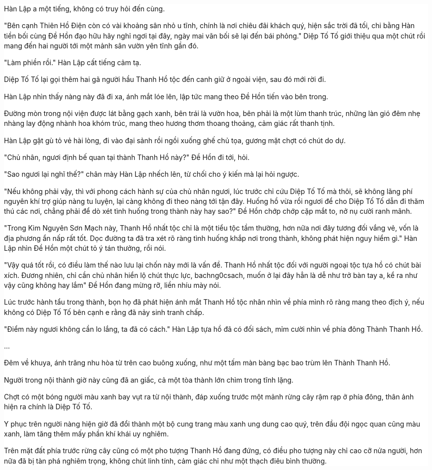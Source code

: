 Hàn Lập a một tiếng, không có truy hỏi đến cùng.

"Bên cạnh Thiên Hồ Điện còn có vài khoảng sân nhỏ u tĩnh, chính là nơi chiêu đãi khách quý, hiện sắc trời đã tối, chi bằng Hàn tiền bối cùng Đề Hồn đạo hữu hãy nghỉ ngơi tại đây, ngày mai vãn bối sẽ lại đến bái phỏng." Diệp Tố Tố giới thiệu qua một chút rồi mang đến hai người tới một mảnh sân vườn yên tĩnh gần đó.

"Làm phiền rồi." Hàn Lập cất tiếng cảm tạ.

Diệp Tố Tố lại gọi thêm hai gã người hầu Thanh Hồ tộc đến canh giữ ở ngoài viện, sau đó mới rời đi.

Hàn Lập nhìn thấy nàng này đã đi xa, ánh mắt lóe lên, lập tức mang theo Đề Hồn tiến vào bên trong.

Đường mòn trong nội viện được lát bằng gạch xanh, bên trái là vườn hoa, bên phải là một lùm thanh trúc, những làn gió đêm nhẹ nhàng lay động nhành hoa khóm trúc, mang theo hương thơm thoang thoảng, cảm giác rất thanh tịnh.

Hàn Lập gật gù tỏ vẻ hài lòng, đi vào đại sảnh rồi ngồi xuống ghế chủ tọa, gương mặt chợt có chút do dự.

"Chủ nhân, ngươi định bế quan tại thành Thanh Hồ này?" Đề Hồn đi tới, hỏi.

"Sao ngươi lại nghĩ thế?" chân mày Hàn Lập nhếch lên, từ chối cho ý kiến mà lại hỏi ngược.

"Nếu không phải vậy, thì với phong cách hành sự của chủ nhân ngươi, lúc trước chỉ cứu Diệp Tố Tố mà thôi, sẽ không lãng phí nguyên khí trợ giúp nàng tu luyện, lại càng không đi theo nàng tới tận đây. Huống hồ vừa rồi ngươi để cho Diệp Tố Tố dẫn đi thăm thú các nơi, chẳng phải để dò xét tình huống trong thành này hay sao?" Đề Hồn chớp chớp cặp mắt to, nở nụ cười ranh mãnh.

"Trong Kim Nguyên Sơn Mạch này, Thanh Hồ nhất tộc chỉ là một tiểu tộc tầm thường, hơn nữa nơi đây tương đối vắng vẻ, vốn là địa phương ẩn nấp rất tốt. Dọc đường ta đã tra xét rõ ràng tình huống khắp nơi trong thành, không phát hiện nguy hiểm gì." Hàn Lập nhìn Đề Hồn một chút tỏ ý tán thưởng, rồi nói.

"Vậy quá tốt rồi, có điều làm thế nào lưu lại chốn này mới là vấn đề. Thanh Hồ nhất tộc đối với người ngoại tộc tựa hồ có chút bài xích. Đương nhiên, chỉ cần chủ nhân hiển lộ chút thực lực, bachng0csach, muốn ở lại đây hẳn là dễ như trở bàn tay a, kể ra như vậy cũng không hay lắm" Đề Hồn đang mừng rỡ, liền nhíu mày nói.

Lúc trước hành tẩu trong thành, bọn họ đã phát hiện ánh mắt Thanh Hồ tộc nhân nhìn về phía mình rõ ràng mang theo địch ý, nếu không có Diệp Tố Tố bên cạnh e rằng đã nảy sinh tranh chấp.

"Điểm này ngươi không cần lo lắng, ta đã có cách." Hàn Lập tựa hồ đã có đối sách, mỉm cười nhìn về phía đông Thành Thanh Hồ.

...

Đêm về khuya, ánh trăng nhu hòa từ trên cao buông xuống, như một tấm màn bàng bạc bao trùm lên Thành Thanh Hồ.

Người trong nội thành giờ này cũng đã an giấc, cả một tòa thành lớn chìm trong tĩnh lặng.

Chợt có một bóng người màu xanh bay vụt ra từ nội thành, đáp xuống trước một mảnh rừng cây rậm rạp ở phía đông, thân ảnh hiện ra chính là Diệp Tố Tố.

Y phục trên người nàng hiện giờ đã đổi thành một bộ cung trang màu xanh ung dung cao quý, trên đầu đội ngọc quan cũng màu xanh, làm tăng thêm mấy phần khí khái uy nghiêm.

Trên mặt đất phía trước rừng cây cũng có một pho tượng Thanh Hồ đang đứng, có điều pho tượng này chỉ cao cỡ nửa người, hơn nữa đã bị tàn phá nghiêm trọng, không chút linh tính, cảm giác chỉ như một thạch điêu bình thường.
